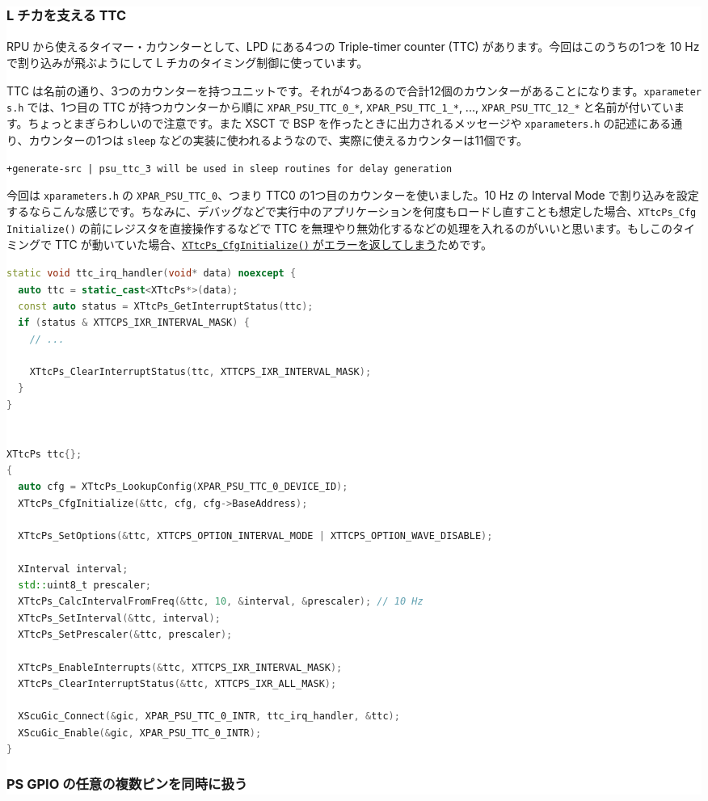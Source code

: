 ### L チカを支える TTC

RPU から使えるタイマー・カウンターとして、LPD にある4つの Triple-timer counter (TTC) があります。今回はこのうちの1つを 10 Hz で割り込みが飛ぶようにして L チカのタイミング制御に使っています。

TTC は名前の通り、3つのカウンターを持つユニットです。それが4つあるので合計12個のカウンターがあることになります。`xparameters.h` では、1つ目の TTC が持つカウンターから順に `XPAR_PSU_TTC_0_*`, `XPAR_PSU_TTC_1_*`, ..., `XPAR_PSU_TTC_12_*` と名前が付いています。ちょっとまぎらわしいので注意です。また XSCT で BSP を作ったときに出力されるメッセージや `xparameters.h` の記述にある通り、カウンターの1つは `sleep` などの実装に使われるようなので、実際に使えるカウンターは11個です。

    +generate-src | psu_ttc_3 will be used in sleep routines for delay generation

今回は `xparameters.h` の `XPAR_PSU_TTC_0`、つまり TTC0 の1つ目のカウンターを使いました。10 Hz の Interval Mode で割り込みを設定するならこんな感じです。ちなみに、デバッグなどで実行中のアプリケーションを何度もロードし直すことも想定した場合、`XTtcPs_CfgInitialize()` の前にレジスタを直接操作するなどで TTC を無理やり無効化するなどの処理を入れるのがいいと思います。もしこのタイミングで TTC が動いていた場合、[`XTtcPs_CfgInitialize()` がエラーを返してしまう](https://github.com/Xilinx/embeddedsw/blob/b3d8b420b421730ea505da55b42174dc90f885c1/XilinxProcessorIPLib/drivers/ttcps/src/xttcps.c#L121-L127)ためです。

```cpp
static void ttc_irq_handler(void* data) noexcept {
  auto ttc = static_cast<XTtcPs*>(data);
  const auto status = XTtcPs_GetInterruptStatus(ttc);
  if (status & XTTCPS_IXR_INTERVAL_MASK) {
    // ...

    XTtcPs_ClearInterruptStatus(ttc, XTTCPS_IXR_INTERVAL_MASK);
  }
}


XTtcPs ttc{};
{
  auto cfg = XTtcPs_LookupConfig(XPAR_PSU_TTC_0_DEVICE_ID);
  XTtcPs_CfgInitialize(&ttc, cfg, cfg->BaseAddress);

  XTtcPs_SetOptions(&ttc, XTTCPS_OPTION_INTERVAL_MODE | XTTCPS_OPTION_WAVE_DISABLE);

  XInterval interval;
  std::uint8_t prescaler;
  XTtcPs_CalcIntervalFromFreq(&ttc, 10, &interval, &prescaler); // 10 Hz
  XTtcPs_SetInterval(&ttc, interval);
  XTtcPs_SetPrescaler(&ttc, prescaler);

  XTtcPs_EnableInterrupts(&ttc, XTTCPS_IXR_INTERVAL_MASK);
  XTtcPs_ClearInterruptStatus(&ttc, XTTCPS_IXR_ALL_MASK);

  XScuGic_Connect(&gic, XPAR_PSU_TTC_0_INTR, ttc_irq_handler, &ttc);
  XScuGic_Enable(&gic, XPAR_PSU_TTC_0_INTR);
}
```

### PS GPIO の任意の複数ピンを同時に扱う
